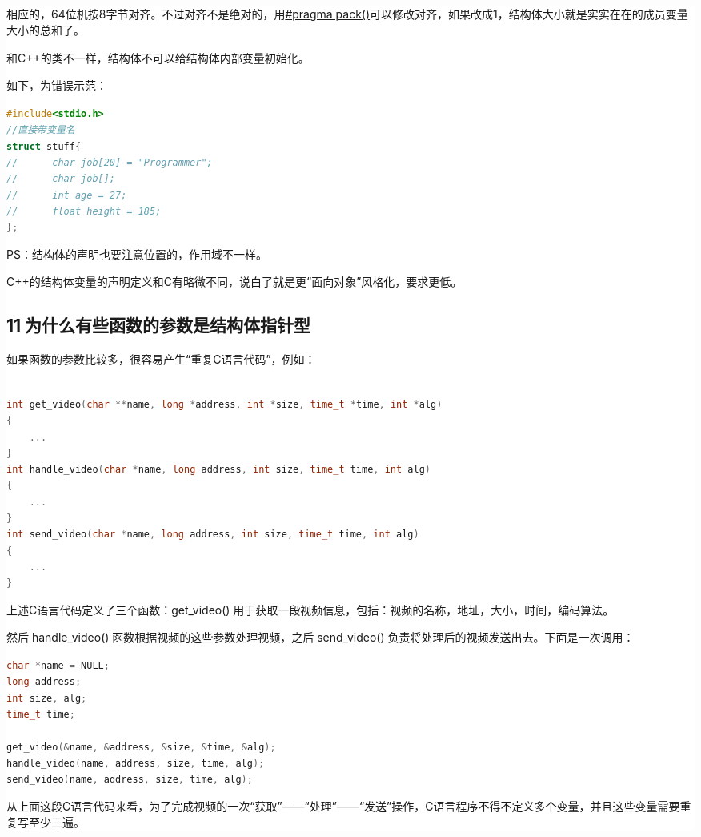 相应的，64位机按8字节对齐。不过对齐不是绝对的，用[#pragma pack()](./#pragmapack.md)可以修改对齐，如果改成1，结构体大小就是实实在在的成员变量大小的总和了。

和C++的类不一样，结构体不可以给结构体内部变量初始化。

如下，为错误示范：

```C
#include<stdio.h>  
//直接带变量名
struct stuff{  
//      char job[20] = "Programmer";  
//      char job[];  
//      int age = 27;  
//      float height = 185;  
};
```

PS：结构体的声明也要注意位置的，作用域不一样。

C++的结构体变量的声明定义和C有略微不同，说白了就是更“面向对象”风格化，要求更低。

## 11 为什么有些函数的参数是结构体指针型

如果函数的参数比较多，很容易产生“重复C语言代码”，例如：

```C

int get_video(char **name, long *address, int *size, time_t *time, int *alg)
{
    ...
}
int handle_video(char *name, long address, int size, time_t time, int alg)
{
    ...
}
int send_video(char *name, long address, int size, time_t time, int alg)
{
    ...
}
```

上述C语言代码定义了三个函数：get_video() 用于获取一段视频信息，包括：视频的名称，地址，大小，时间，编码算法。

然后 handle_video() 函数根据视频的这些参数处理视频，之后 send_video() 负责将处理后的视频发送出去。下面是一次调用：

```C
char *name = NULL;
long address;
int size, alg;
time_t time;

get_video(&name, &address, &size, &time, &alg);
handle_video(name, address, size, time, alg);
send_video(name, address, size, time, alg);
```

从上面这段C语言代码来看，为了完成视频的一次“获取”——“处理”——“发送”操作，C语言程序不得不定义多个变量，并且这些变量需要重复写至少三遍。
